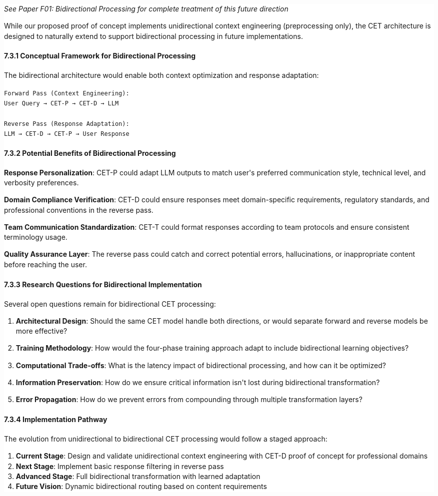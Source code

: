 *See Paper F01: Bidirectional Processing for complete treatment of this future direction*

While our proposed proof of concept implements unidirectional context engineering (preprocessing only), the CET architecture is designed to naturally extend to support bidirectional processing in future implementations.

#### 7.3.1 Conceptual Framework for Bidirectional Processing

The bidirectional architecture would enable both context optimization and response adaptation:

```
Forward Pass (Context Engineering):
User Query → CET-P → CET-D → LLM

Reverse Pass (Response Adaptation):
LLM → CET-D → CET-P → User Response
```

#### 7.3.2 Potential Benefits of Bidirectional Processing

**Response Personalization**: CET-P could adapt LLM outputs to match user's preferred communication style, technical level, and verbosity preferences.

**Domain Compliance Verification**: CET-D could ensure responses meet domain-specific requirements, regulatory standards, and professional conventions in the reverse pass.

**Team Communication Standardization**: CET-T could format responses according to team protocols and ensure consistent terminology usage.

**Quality Assurance Layer**: The reverse pass could catch and correct potential errors, hallucinations, or inappropriate content before reaching the user.

#### 7.3.3 Research Questions for Bidirectional Implementation

Several open questions remain for bidirectional CET processing:

1. **Architectural Design**: Should the same CET model handle both directions, or would separate forward and reverse models be more effective?

2. **Training Methodology**: How would the four-phase training approach adapt to include bidirectional learning objectives?

3. **Computational Trade-offs**: What is the latency impact of bidirectional processing, and how can it be optimized?

4. **Information Preservation**: How do we ensure critical information isn't lost during bidirectional transformation?

5. **Error Propagation**: How do we prevent errors from compounding through multiple transformation layers?

#### 7.3.4 Implementation Pathway

The evolution from unidirectional to bidirectional CET processing would follow a staged approach:

1. **Current Stage**: Design and validate unidirectional context engineering with CET-D proof of concept for professional domains
2. **Next Stage**: Implement basic response filtering in reverse pass
3. **Advanced Stage**: Full bidirectional transformation with learned adaptation
4. **Future Vision**: Dynamic bidirectional routing based on content requirements
